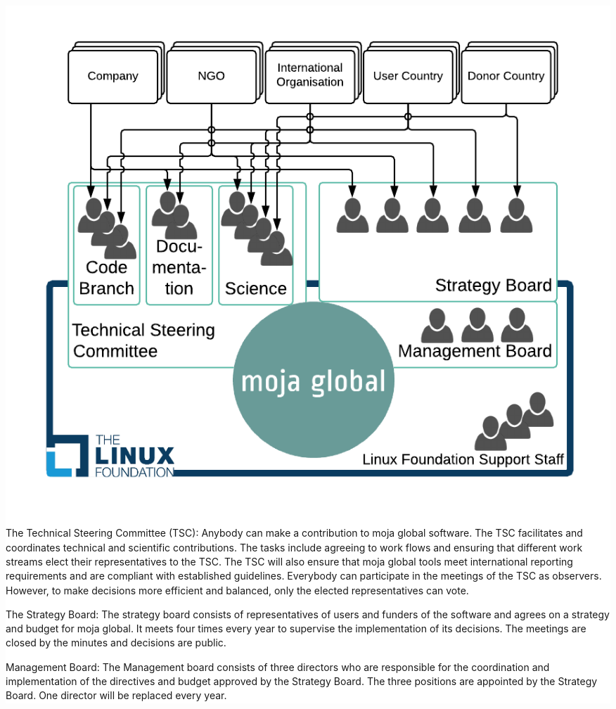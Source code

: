![moja global open governance work](assets/governance_work.png)

The Technical Steering Committee (TSC):
Anybody can make a contribution to moja global software. The TSC facilitates and coordinates technical and scientific contributions. The tasks include agreeing to work flows and ensuring that different work streams elect their representatives to the TSC. The TSC will also ensure that moja global tools meet international reporting requirements and are compliant with established guidelines. Everybody can participate in the meetings of the TSC as observers. However, to make decisions more efficient and balanced, only the elected representatives can vote.

The Strategy Board:
The strategy board consists of representatives of users and funders of the software and agrees on a strategy and budget for moja global. It meets four times every year to supervise the implementation of its decisions. The meetings are closed by the minutes and decisions are public. 

Management Board:
The Management board consists of three directors who are responsible for the coordination and implementation of the directives and budget approved by the Strategy Board. The three positions are appointed by the Strategy Board. One director will be replaced every year.
